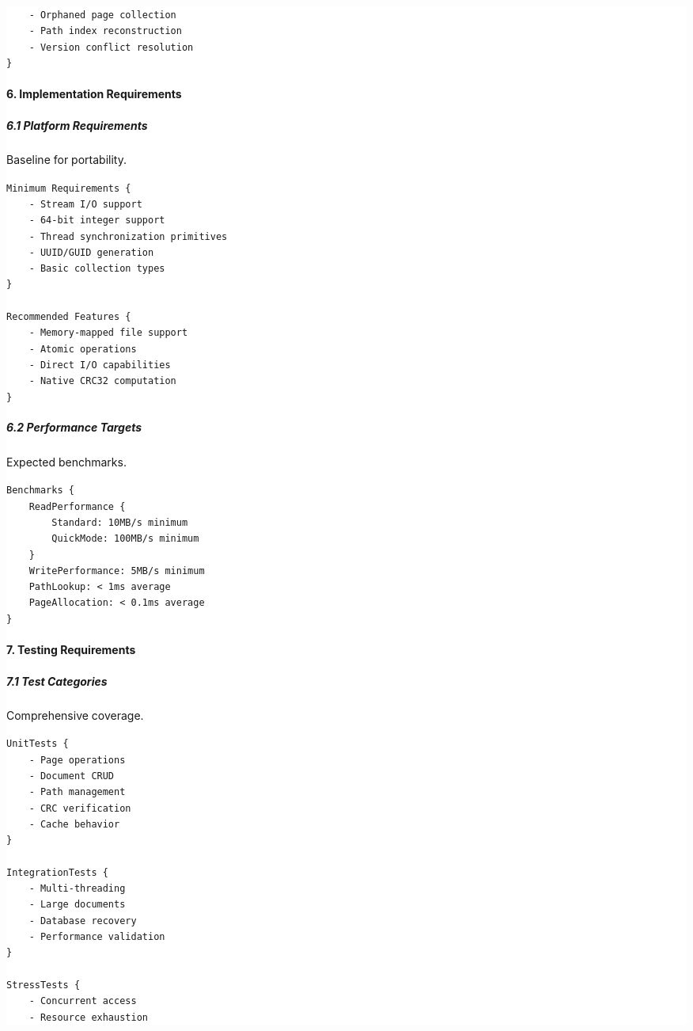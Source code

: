 ```plaintext
    - Orphaned page collection
    - Path index reconstruction
    - Version conflict resolution
}
```

#### 6. Implementation Requirements

##### 6.1 Platform Requirements
Baseline for portability.
```plaintext
Minimum Requirements {
    - Stream I/O support
    - 64-bit integer support
    - Thread synchronization primitives
    - UUID/GUID generation
    - Basic collection types
}

Recommended Features {
    - Memory-mapped file support
    - Atomic operations
    - Direct I/O capabilities
    - Native CRC32 computation
}
```

##### 6.2 Performance Targets
Expected benchmarks.
```plaintext
Benchmarks {
    ReadPerformance {
        Standard: 10MB/s minimum
        QuickMode: 100MB/s minimum
    }
    WritePerformance: 5MB/s minimum
    PathLookup: < 1ms average
    PageAllocation: < 0.1ms average
}
```

#### 7. Testing Requirements

##### 7.1 Test Categories
Comprehensive coverage.
```plaintext
UnitTests {
    - Page operations
    - Document CRUD
    - Path management
    - CRC verification
    - Cache behavior
}

IntegrationTests {
    - Multi-threading
    - Large documents
    - Database recovery
    - Performance validation
}

StressTests {
    - Concurrent access
    - Resource exhaustion
```